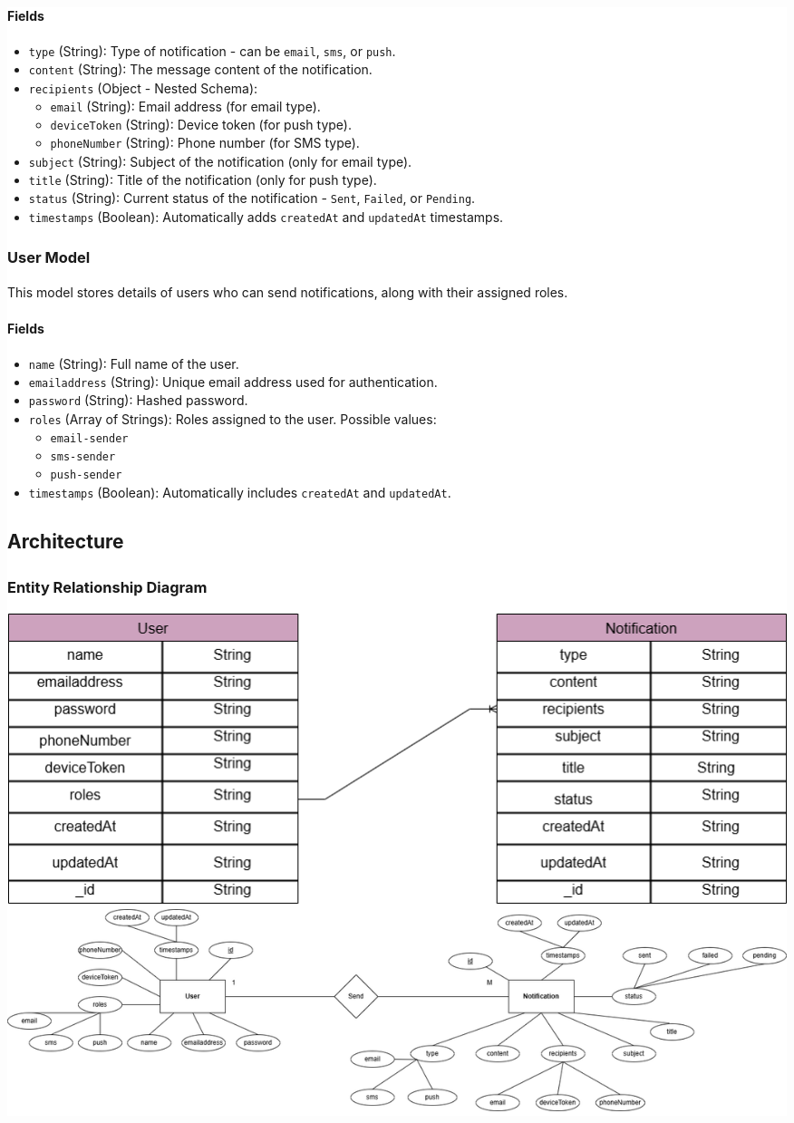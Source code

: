 #### Fields

- `type` (String): Type of notification - can be `email`, `sms`, or `push`.
- `content` (String): The message content of the notification.
- `recipients` (Object - Nested Schema):
  - `email` (String): Email address (for email type).
  - `deviceToken` (String): Device token (for push type).
  - `phoneNumber` (String): Phone number (for SMS type).
- `subject` (String): Subject of the notification (only for email type).
- `title` (String): Title of the notification (only for push type).
- `status` (String): Current status of the notification - `Sent`, `Failed`, or `Pending`.
- `timestamps` (Boolean): Automatically adds `createdAt` and `updatedAt` timestamps.

### User Model

This model stores details of users who can send notifications, along with their assigned roles.

#### Fields

- `name` (String): Full name of the user.
- `emailaddress` (String): Unique email address used for authentication.
- `password` (String): Hashed password.
- `roles` (Array of Strings): Roles assigned to the user. Possible values:
  - `email-sender`
  - `sms-sender`
  - `push-sender`
- `timestamps` (Boolean): Automatically includes `createdAt` and `updatedAt`.

## Architecture

### Entity Relationship Diagram

![ERD](./images/ERD-Updated%20ERD.drawio.png)
![ERD](./images/ERD-Page-2.drawio.png)

